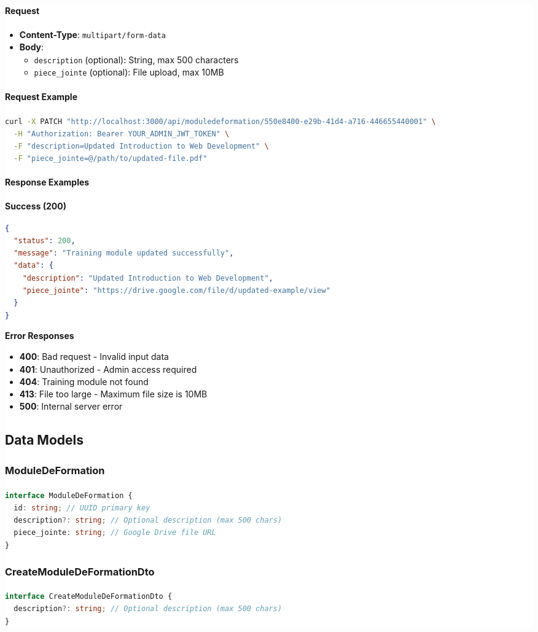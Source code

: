 #### Request

- **Content-Type**: `multipart/form-data`
- **Body**:
  - `description` (optional): String, max 500 characters
  - `piece_jointe` (optional): File upload, max 10MB

#### Request Example

```bash
curl -X PATCH "http://localhost:3000/api/moduledeformation/550e8400-e29b-41d4-a716-446655440001" \
  -H "Authorization: Bearer YOUR_ADMIN_JWT_TOKEN" \
  -F "description=Updated Introduction to Web Development" \
  -F "piece_jointe=@/path/to/updated-file.pdf"
```

#### Response Examples

**Success (200)**

```json
{
  "status": 200,
  "message": "Training module updated successfully",
  "data": {
    "description": "Updated Introduction to Web Development",
    "piece_jointe": "https://drive.google.com/file/d/updated-example/view"
  }
}
```

**Error Responses**

- **400**: Bad request - Invalid input data
- **401**: Unauthorized - Admin access required
- **404**: Training module not found
- **413**: File too large - Maximum file size is 10MB
- **500**: Internal server error

## Data Models

### ModuleDeFormation

```typescript
interface ModuleDeFormation {
  id: string; // UUID primary key
  description?: string; // Optional description (max 500 chars)
  piece_jointe: string; // Google Drive file URL
}
```

### CreateModuleDeFormationDto

```typescript
interface CreateModuleDeFormationDto {
  description?: string; // Optional description (max 500 chars)
}
```
